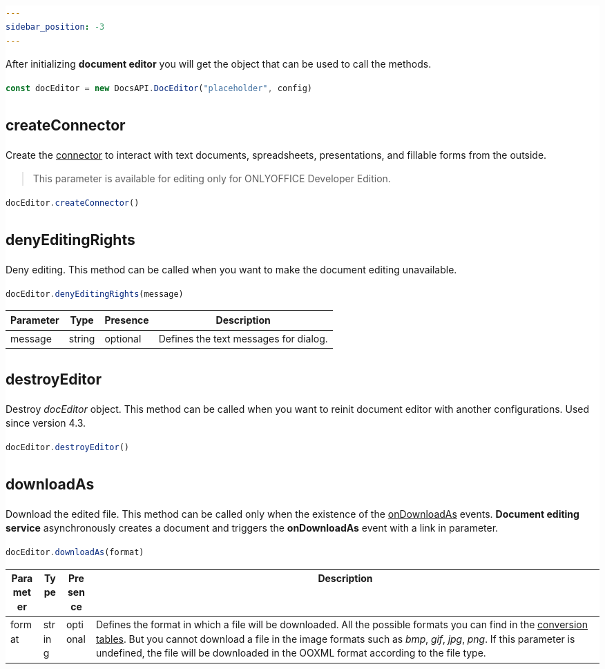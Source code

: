 ```yaml
---
sidebar_position: -3
---
```


After initializing **document editor** you will get the object that can be used to call the methods.

``` ts
const docEditor = new DocsAPI.DocEditor("placeholder", config)
```

## createConnector

Create the [connector](./Automation%20API.md) to interact with text documents, spreadsheets, presentations, and fillable forms from the outside.

> This parameter is available for editing only for ONLYOFFICE Developer Edition.

  ``` ts
  docEditor.createConnector()
  ```

## denyEditingRights

Deny editing. This method can be called when you want to make the document editing unavailable.

  ``` ts
  docEditor.denyEditingRights(message)
  ```

| Parameter | Type   | Presence | Description                           |
| --------- | ------ | -------- | ------------------------------------- |
| message   | string | optional | Defines the text messages for dialog. |

## destroyEditor

Destroy *docEditor* object. This method can be called when you want to reinit document editor with another configurations. Used since version 4.3.

  ``` ts
  docEditor.destroyEditor()
  ```

## downloadAs

Download the edited file. This method can be called only when the existence of the [onDownloadAs](./Config/Events.md#ondownloadas) events. **Document editing service** asynchronously creates a document and triggers the **onDownloadAs** event with a link in parameter.

  ``` ts
  docEditor.downloadAs(format)
  ```

| Parameter | Type   | Presence | Description                                                                                                                                                                                                                                                                                                                                                                                        |
| --------- | ------ | -------- | -------------------------------------------------------------------------------------------------------------------------------------------------------------------------------------------------------------------------------------------------------------------------------------------------------------------------------------------------------------------------------------------------- |
| format    | string | optional | Defines the format in which a file will be downloaded. All the possible formats you can find in the [conversion tables](../Additional%20API/Conversion%20API/Conversion%20tables.md). But you cannot download a file in the image formats such as *bmp*, *gif*, *jpg*, *png*. If this parameter is undefined, the file will be downloaded in the OOXML format according to the file type. |

